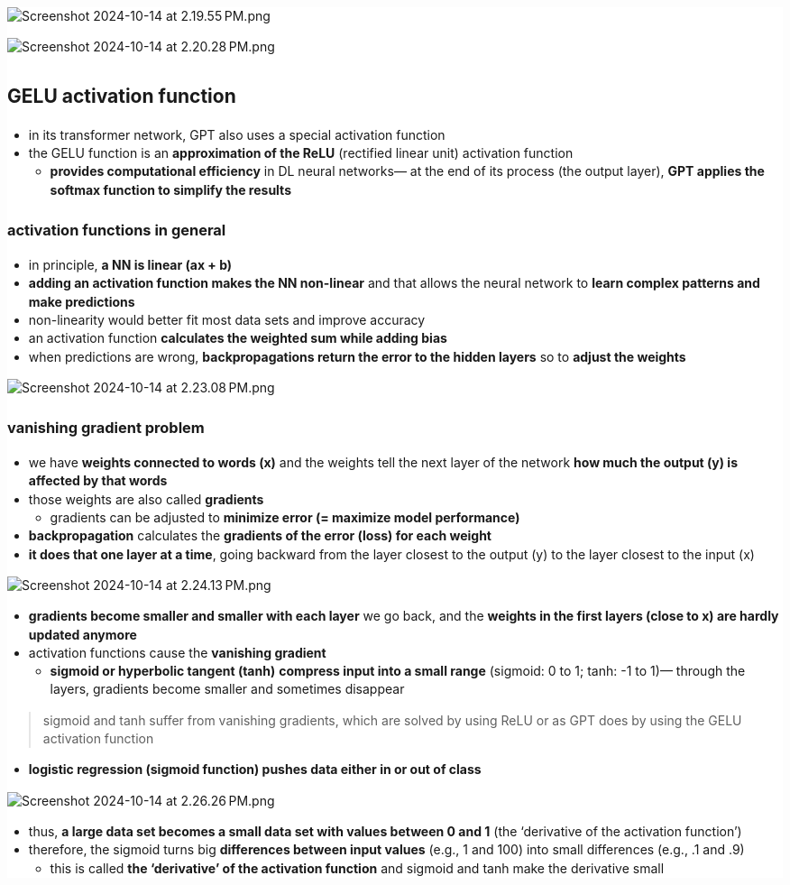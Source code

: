 
![Screenshot 2024-10-14 at 2.19.55 PM.png](language,%20communication,%20and%20dialogue%20118b756f81228075b090e6de3e4f22f4/Screenshot_2024-10-14_at_2.19.55_PM.png)

![Screenshot 2024-10-14 at 2.20.28 PM.png](language,%20communication,%20and%20dialogue%20118b756f81228075b090e6de3e4f22f4/Screenshot_2024-10-14_at_2.20.28_PM.png)

## GELU activation function

- in its transformer network, GPT also uses a special activation function
- the GELU function is an **approximation of the ReLU** (rectified linear unit) activation function
    - **provides computational efficiency** in DL neural networks— at the end of its process (the output layer), **GPT applies the softmax function to simplify the results**

### activation functions in general

- in principle, **a NN is linear (ax + b)**
- **adding an activation function makes the NN non-linear** and that allows the neural network to **learn complex patterns and make predictions**
- non-linearity would better fit most data sets and improve accuracy
- an activation function **calculates the weighted sum while adding bias**
- when predictions are wrong, **backpropagations return the error to the hidden layers** so to **adjust the weights**

![Screenshot 2024-10-14 at 2.23.08 PM.png](language,%20communication,%20and%20dialogue%20118b756f81228075b090e6de3e4f22f4/Screenshot_2024-10-14_at_2.23.08_PM.png)

### vanishing gradient problem

- we have **weights connected to words (x)** and the weights tell the next layer of the network **how much the output (y) is affected by that words**
- those weights are also called **gradients**
    - gradients can be adjusted to **minimize error (= maximize model performance)**
- **backpropagation** calculates the **gradients of the error (loss) for each weight**
- **it does that one layer at a time**, going backward from the layer closest to the output (y) to the layer closest to the input (x)

![Screenshot 2024-10-14 at 2.24.13 PM.png](language,%20communication,%20and%20dialogue%20118b756f81228075b090e6de3e4f22f4/Screenshot_2024-10-14_at_2.24.13_PM.png)

- **gradients become smaller and smaller with each layer** we go back, and the **weights in the first layers (close to x) are hardly updated anymore**
- activation functions cause the **vanishing gradient**
    - **sigmoid or hyperbolic tangent (tanh)** **compress input into a small range** (sigmoid: 0 to 1; tanh: -1 to 1)— through the layers, gradients become smaller and sometimes disappear

> sigmoid and tanh suffer from vanishing gradients, which are solved by using ReLU or as GPT does by using the GELU activation function
> 
- **logistic regression (sigmoid function) pushes data either in or out of class**

![Screenshot 2024-10-14 at 2.26.26 PM.png](language,%20communication,%20and%20dialogue%20118b756f81228075b090e6de3e4f22f4/Screenshot_2024-10-14_at_2.26.26_PM.png)

- thus, **a large data set becomes a small data set with values between 0 and 1** (the ‘derivative of the activation function’)
- therefore, the sigmoid turns big **differences between input values** (e.g., 1 and 100) into small differences (e.g., .1 and .9)
    - this is called **the ‘derivative’ of the activation function** and sigmoid and tanh make the derivative small
